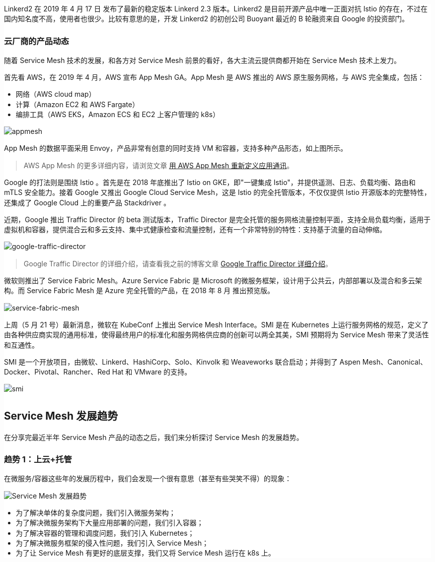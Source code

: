 Linkerd2 在 2019 年 4 月 17 日 发布了最新的稳定版本 Linkerd 2.3 版本。Linkerd2 是目前开源产品中唯一正面对抗 Istio 的存在，不过在国内知名度不高，使用者也很少。比较有意思的是，开发 Linkerd2 的初创公司 Buoyant 最近的 B 轮融资来自 Google 的投资部门。

### 云厂商的产品动态

随着 Service Mesh 技术的发展，和各方对 Service Mesh 前景的看好，各大主流云提供商都开始在 Service Mesh 技术上发力。

首先看 AWS，在 2019 年 4 月，AWS 宣布 App Mesh GA。App Mesh 是 AWS 推出的 AWS 原生服务网格，与 AWS 完全集成，包括：

- 网络（AWS cloud map）
- 计算（Amazon EC2 和 AWS Fargate）
- 编排工具（AWS EKS，Amazon ECS 和 EC2 上客户管理的 k8s）

![appmesh](https://cdn.nlark.com/yuque/0/2019/png/226702/1559010545501-2d733216-4f4a-47d7-8a3d-5187977312c1.png)

App Mesh 的数据平面采用 Envoy，产品非常有创意的同时支持 VM 和容器，支持多种产品形态，如上图所示。

> AWS App Mesh 的更多详细内容，请浏览文章 [用 AWS App Mesh 重新定义应用通讯](https://skyao.io/post/201904-aws-app-mesh/)。

Google 的打法则是围绕 Istio 。首先是在 2018 年底推出了 Istio on GKE，即"一键集成 Istio"，并提供遥测、日志、负载均衡、路由和 mTLS 安全能力。接着 Google 又推出 Google Cloud Service Mesh，这是 Istio 的完全托管版本，不仅仅提供 Istio 开源版本的完整特性，还集成了 Google Cloud 上的重要产品 Stackdriver 。

近期，Google 推出 Traffic Director 的 beta 测试版本，Traffic Director 是完全托管的服务网格流量控制平面，支持全局负载均衡，适用于虚拟机和容器，提供混合云和多云支持、集中式健康检查和流量控制，还有一个非常特别的特性：支持基于流量的自动伸缩。

![google-traffic-director](https://cdn.nlark.com/yuque/0/2019/png/226702/1559010568917-7c48a68e-be4f-408d-a934-0d4080313645.png)

> Google Traffic Director 的详细介绍，请查看我之前的博客文章 [Google Traffic Director 详细介绍](https://skyao.io/post/201905-google-traffic-director-detail/)。

微软则推出了 Service Fabric Mesh。Azure Service Fabric 是 Microsoft 的微服务框架，设计用于公共云，内部部署以及混合和多云架构。而 Service Fabric Mesh 是 Azure 完全托管的产品，在 2018 年 8 月 推出预览版。

![service-fabric-mesh](https://cdn.nlark.com/yuque/0/2019/png/226702/1559010587912-9668083d-21e3-4915-8084-cbd08b43615f.png)

上周（5 月 21 号）最新消息，微软在 KubeConf 上推出 Service Mesh Interface。SMI 是在 Kubernetes 上运行服务网格的规范，定义了由各种供应商实现的通用标准，使得最终用户的标准化和服务网格供应商的创新可以两全其美，SMI 预期将为 Service Mesh 带来了灵活性和互通性。

SMI 是一个开放项目，由微软、Linkerd、HashiCorp、Solo、Kinvolk 和 Weaveworks 联合启动；并得到了 Aspen Mesh、Canonical、Docker、Pivotal、Rancher、Red Hat 和 VMware 的支持。

![smi](https://cdn.nlark.com/yuque/0/2019/png/226702/1559010624946-f3728370-eee5-479c-aacd-c6b36086a669.png)

## Service Mesh 发展趋势

在分享完最近半年 Service Mesh 产品的动态之后，我们来分析探讨 Service Mesh 的发展趋势。

### 趋势 1：上云+托管

在微服务/容器这些年的发展历程中，我们会发现一个很有意思（甚至有些哭笑不得）的现象：

![Service Mesh 发展趋势](https://cdn.nlark.com/yuque/0/2019/png/226702/1559010642431-c71730fe-5952-4890-8dac-fbf307fd9b9d.png)

- 为了解决单体的复杂度问题，我们引入微服务架构；
- 为了解决微服务架构下大量应用部署的问题，我们引入容器；
- 为了解决容器的管理和调度问题，我们引入 Kubernetes；
- 为了解决微服务框架的侵入性问题，我们引入 Service Mesh；
- 为了让 Service Mesh 有更好的底层支撑，我们又将 Service Mesh 运行在 k8s 上。
